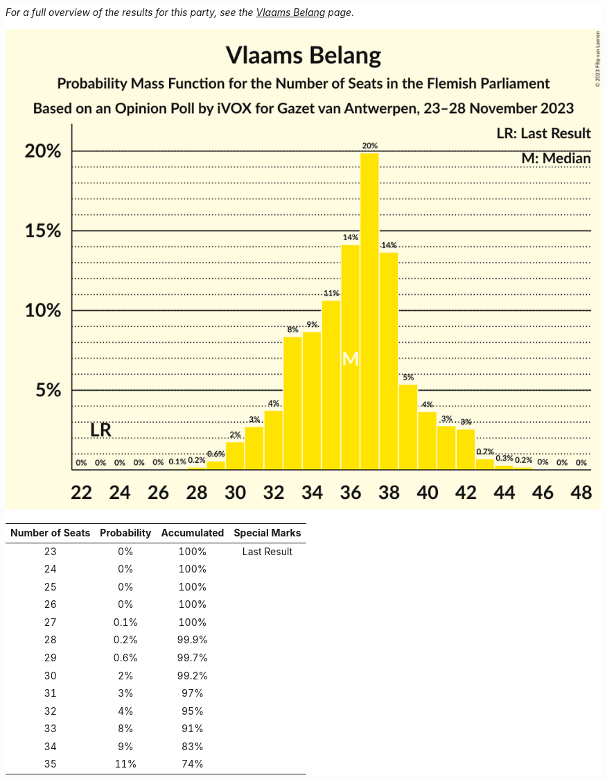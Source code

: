 *For a full overview of the results for this party, see the [Vlaams Belang](party-vlaamsbelang.html) page.*

![Graph with seats probability mass function not yet produced](2023-11-28-iVOX-seats-pmf-vlaamsbelang.png "Seats Probability Mass Function")

| Number of Seats | Probability | Accumulated | Special Marks |
|:---------------:|:-----------:|:-----------:|:-------------:|
| 23 | 0% | 100% | Last Result |
| 24 | 0% | 100% |  |
| 25 | 0% | 100% |  |
| 26 | 0% | 100% |  |
| 27 | 0.1% | 100% |  |
| 28 | 0.2% | 99.9% |  |
| 29 | 0.6% | 99.7% |  |
| 30 | 2% | 99.2% |  |
| 31 | 3% | 97% |  |
| 32 | 4% | 95% |  |
| 33 | 8% | 91% |  |
| 34 | 9% | 83% |  |
| 35 | 11% | 74% |  |